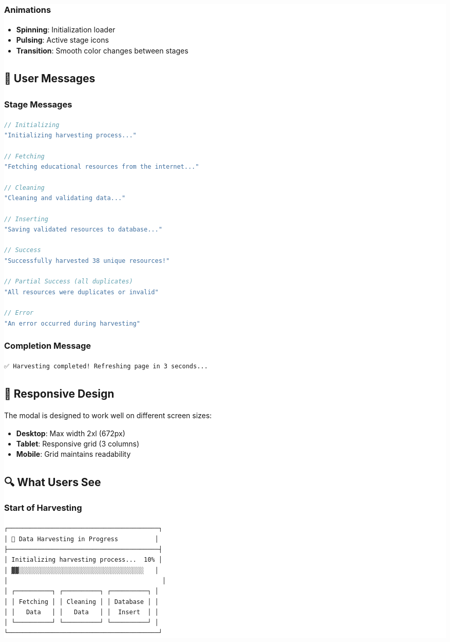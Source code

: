 ### **Animations**
- **Spinning**: Initialization loader
- **Pulsing**: Active stage icons
- **Transition**: Smooth color changes between stages

## 💬 User Messages

### **Stage Messages**
```typescript
// Initializing
"Initializing harvesting process..."

// Fetching
"Fetching educational resources from the internet..."

// Cleaning
"Cleaning and validating data..."

// Inserting
"Saving validated resources to database..."

// Success
"Successfully harvested 38 unique resources!"

// Partial Success (all duplicates)
"All resources were duplicates or invalid"

// Error
"An error occurred during harvesting"
```

### **Completion Message**
```
✅ Harvesting completed! Refreshing page in 3 seconds...
```

## 📱 Responsive Design

The modal is designed to work well on different screen sizes:
- **Desktop**: Max width 2xl (672px)
- **Tablet**: Responsive grid (3 columns)
- **Mobile**: Grid maintains readability

## 🔍 What Users See

### **Start of Harvesting**
```
┌─────────────────────────────────────────┐
│ 🔄 Data Harvesting in Progress          │
├─────────────────────────────────────────┤
│ Initializing harvesting process...  10% │
│ ▓▓░░░░░░░░░░░░░░░░░░░░░░░░░░░░░░░░░░   │
│                                          │
│ ┌──────────┐ ┌──────────┐ ┌──────────┐ │
│ │ Fetching │ │ Cleaning │ │ Database │ │
│ │   Data   │ │   Data   │ │  Insert  │ │
│ └──────────┘ └──────────┘ └──────────┘ │
└─────────────────────────────────────────┘
```
